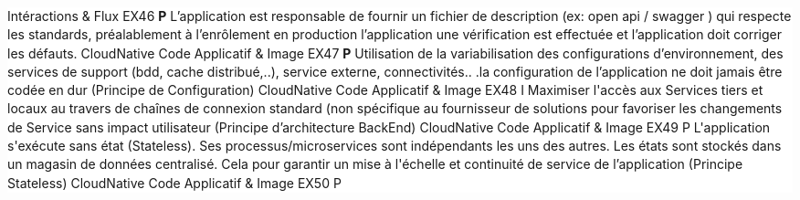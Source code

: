    <td>Intéractions & Flux
   </td>
  </tr>
  <tr>
   <td>EX46
   </td>
   <td><strong>P</strong>
   </td>
   <td>L’application est responsable de fournir un fichier de description (ex: open api  / swagger ) qui respecte les standards, préalablement à l’enrôlement en production l’application une vérification est effectuée et l’application doit corriger les défauts.
   </td>
   <td>CloudNative
   </td>
   <td>Code Applicatif & Image
   </td>
  </tr>
  <tr>
   <td>EX47
   </td>
   <td><strong>P</strong>
   </td>
   <td>Utilisation de la variabilisation des configurations d’environnement, des services de support (bdd, cache distribué,..), service externe, connectivités.. .la configuration de l’application ne doit jamais être codée en dur (Principe de Configuration)
   </td>
   <td>CloudNative
   </td>
   <td>Code Applicatif & Image
   </td>
  </tr>
  <tr>
   <td>EX48
   </td>
   <td>I
   </td>
   <td>Maximiser l'accès aux Services tiers et locaux au travers de chaînes de connexion standard (non spécifique au fournisseur de solutions pour favoriser les changements de Service sans impact utilisateur (Principe d’architecture BackEnd)
   </td>
   <td>CloudNative
   </td>
   <td>Code Applicatif & Image
   </td>
  </tr>
  <tr>
   <td>EX49
   </td>
   <td>P
   </td>
   <td>L'application s'exécute sans état (Stateless). Ses processus/microservices sont indépendants les uns des autres. Les états sont stockés dans un magasin de données centralisé. Cela pour garantir un mise à l'échelle et continuité de service de l’application (Principe Stateless)
   </td>
   <td>CloudNative
   </td>
   <td>Code Applicatif & Image
   </td>
  </tr>
  <tr>
   <td>EX50
   </td>
   <td>P
   </td>